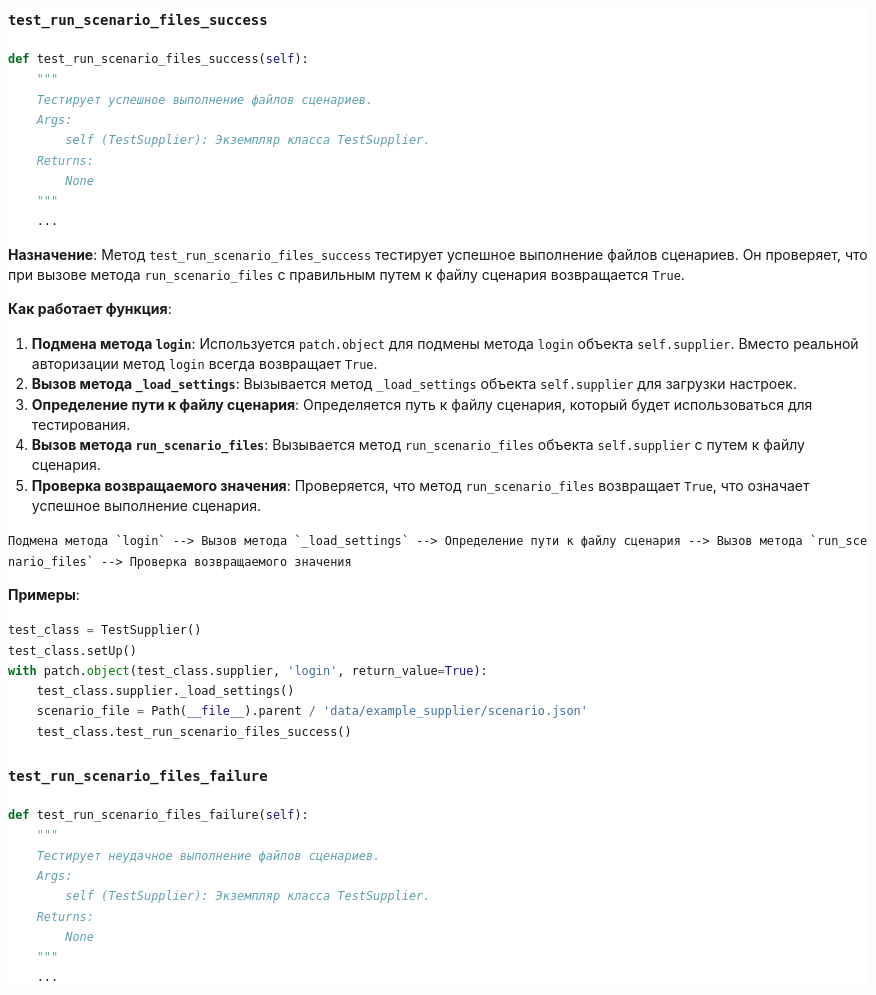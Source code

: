 ### `test_run_scenario_files_success`

```python
def test_run_scenario_files_success(self):
    """
    Тестирует успешное выполнение файлов сценариев.
    Args:
        self (TestSupplier): Экземпляр класса TestSupplier.
    Returns:
        None
    """
    ...
```

**Назначение**:
Метод `test_run_scenario_files_success` тестирует успешное выполнение файлов сценариев. Он проверяет, что при вызове метода `run_scenario_files` с правильным путем к файлу сценария возвращается `True`.

**Как работает функция**:

1.  **Подмена метода `login`**: Используется `patch.object` для подмены метода `login` объекта `self.supplier`. Вместо реальной авторизации метод `login` всегда возвращает `True`.
2.  **Вызов метода `_load_settings`**: Вызывается метод `_load_settings` объекта `self.supplier` для загрузки настроек.
3.  **Определение пути к файлу сценария**: Определяется путь к файлу сценария, который будет использоваться для тестирования.
4.  **Вызов метода `run_scenario_files`**: Вызывается метод `run_scenario_files` объекта `self.supplier` с путем к файлу сценария.
5.  **Проверка возвращаемого значения**: Проверяется, что метод `run_scenario_files` возвращает `True`, что означает успешное выполнение сценария.

```
Подмена метода `login` --> Вызов метода `_load_settings` --> Определение пути к файлу сценария --> Вызов метода `run_scenario_files` --> Проверка возвращаемого значения
```

**Примеры**:

```python
test_class = TestSupplier()
test_class.setUp()
with patch.object(test_class.supplier, 'login', return_value=True):
    test_class.supplier._load_settings()
    scenario_file = Path(__file__).parent / 'data/example_supplier/scenario.json'
    test_class.test_run_scenario_files_success()
```

### `test_run_scenario_files_failure`

```python
def test_run_scenario_files_failure(self):
    """
    Тестирует неудачное выполнение файлов сценариев.
    Args:
        self (TestSupplier): Экземпляр класса TestSupplier.
    Returns:
        None
    """
    ...
```
